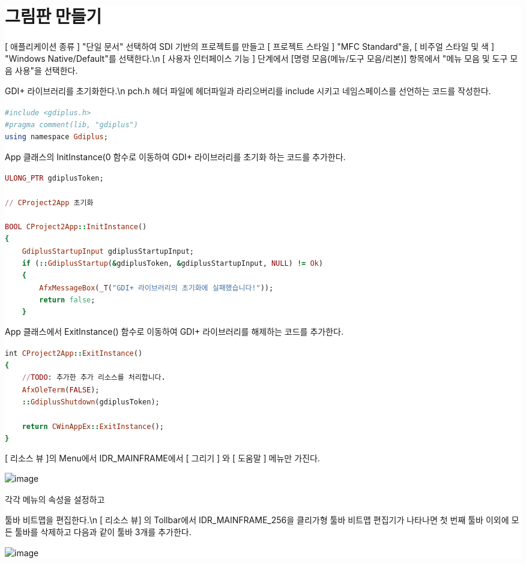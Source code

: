 # 그림판 만들기

[ 애플리케이션 종류 ] "단일 문서" 선택하여 SDI 기반의 프로젝트를 만들고 [ 프로젝트 스타일 ] "MFC Standard"을, [ 비주얼 스타일 및 색 ] "Windows Native/Default"를 선택한다.\n
[ 사용자 인터페이스 기능 ] 단계에서 [명령 모음(메뉴/도구 모음/리본)] 항목에서 "메뉴 모음 및 도구  모음 사용"을 선택한다.

GDI+ 라이브러리를 초기화한다.\n
pch.h 헤더 파일에 헤더파일과 라리으버리를 include 시키고 네임스페이스를 선언하는 코드를 작성한다.

```ruby
#include <gdiplus.h>
#pragma comment(lib, "gdiplus")
using namespace Gdiplus;
```

App 클래스의 InitInstance(0 함수로 이동하여 GDI+ 라이브러리를 초기화 하는 코드를 추가한다.

```ruby
ULONG_PTR gdiplusToken;

// CProject2App 초기화

BOOL CProject2App::InitInstance()
{
	GdiplusStartupInput gdiplusStartupInput;
	if (::GdiplusStartup(&gdiplusToken, &gdiplusStartupInput, NULL) != Ok)
	{
		AfxMessageBox(_T("GDI+ 라이브러리의 초기화에 실패했습니다!"));
		return false;
	}
```

App 클래스에서 ExitInstance() 함수로 이동하여 GDI+ 라이브러리를 해제하는 코드를 추가한다.
```ruby
int CProject2App::ExitInstance()
{
	//TODO: 추가한 추가 리소스를 처리합니다.
	AfxOleTerm(FALSE);
	::GdiplusShutdown(gdiplusToken);

	return CWinAppEx::ExitInstance();
}
```

[ 리소스 뷰 ]의 Menu에서 IDR_MAINFRAME에서 [ 그리기 ] 와 [ 도움말 ] 메뉴만 가진다.

![image](https://github.com/user-attachments/assets/e2d8286f-55ef-45c1-bdb9-5c059bd97951)

각각 메뉴의 속성을 설정하고

툴바 비트맵을 편집한다.\n
[ 리소스 뷰] 의 Tollbar에서 IDR_MAINFRAME_256을 클리가형 툴바 비트맵 편집기가 나타나면 첫 번째 툴바 이외에 모든 툴바를 삭제하고 다음과 같이 툴바 3개를 추가한다.

![image](https://github.com/user-attachments/assets/c4b4bfca-0b76-4697-86c8-733c714b2059)
